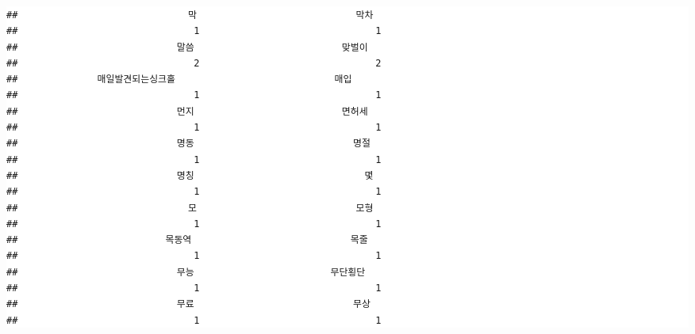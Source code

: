     ##                              막                            막차 
    ##                               1                               1 
    ##                            말씀                          맞벌이 
    ##                               2                               2 
    ##              매일발견되는싱크홀                            매입 
    ##                               1                               1 
    ##                            먼지                          면허세 
    ##                               1                               1 
    ##                            명동                            명절 
    ##                               1                               1 
    ##                            명칭                              몇 
    ##                               1                               1 
    ##                              모                            모형 
    ##                               1                               1 
    ##                          목동역                            목줄 
    ##                               1                               1 
    ##                            무능                        무단횡단 
    ##                               1                               1 
    ##                            무료                            무상 
    ##                               1                               1 